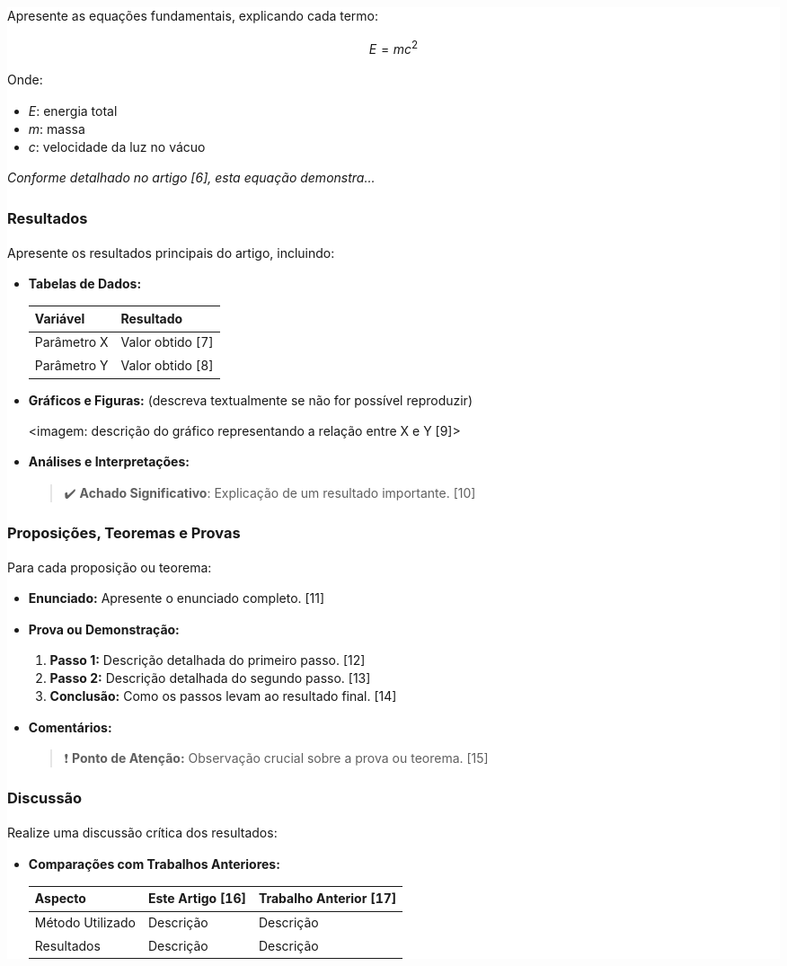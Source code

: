   Apresente as equações fundamentais, explicando cada termo:

  $$
  E = mc^2
  $$

  Onde:

  - $E$: energia total
  - $m$: massa
  - $c$: velocidade da luz no vácuo

  *Conforme detalhado no artigo [6], esta equação demonstra...*

### Resultados

Apresente os resultados principais do artigo, incluindo:

- **Tabelas de Dados:**

  | Variável    | Resultado        |
  | ----------- | ---------------- |
  | Parâmetro X | Valor obtido [7] |
  | Parâmetro Y | Valor obtido [8] |

- **Gráficos e Figuras:** (descreva textualmente se não for possível reproduzir)

  <imagem: descrição do gráfico representando a relação entre X e Y [9]>

- **Análises e Interpretações:**

  > ✔️ **Achado Significativo**: Explicação de um resultado importante. [10]

### Proposições, Teoremas e Provas

Para cada proposição ou teorema:

- **Enunciado:** Apresente o enunciado completo. [11]

- **Prova ou Demonstração:**

  1. **Passo 1:** Descrição detalhada do primeiro passo. [12]
  2. **Passo 2:** Descrição detalhada do segundo passo. [13]
  3. **Conclusão:** Como os passos levam ao resultado final. [14]

- **Comentários:**

  > ❗ **Ponto de Atenção:** Observação crucial sobre a prova ou teorema. [15]

### Discussão

Realize uma discussão crítica dos resultados:

- **Comparações com Trabalhos Anteriores:**

  | Aspecto          | Este Artigo [16] | Trabalho Anterior [17] |
  | ---------------- | ---------------- | ---------------------- |
  | Método Utilizado | Descrição        | Descrição              |
  | Resultados       | Descrição        | Descrição              |
